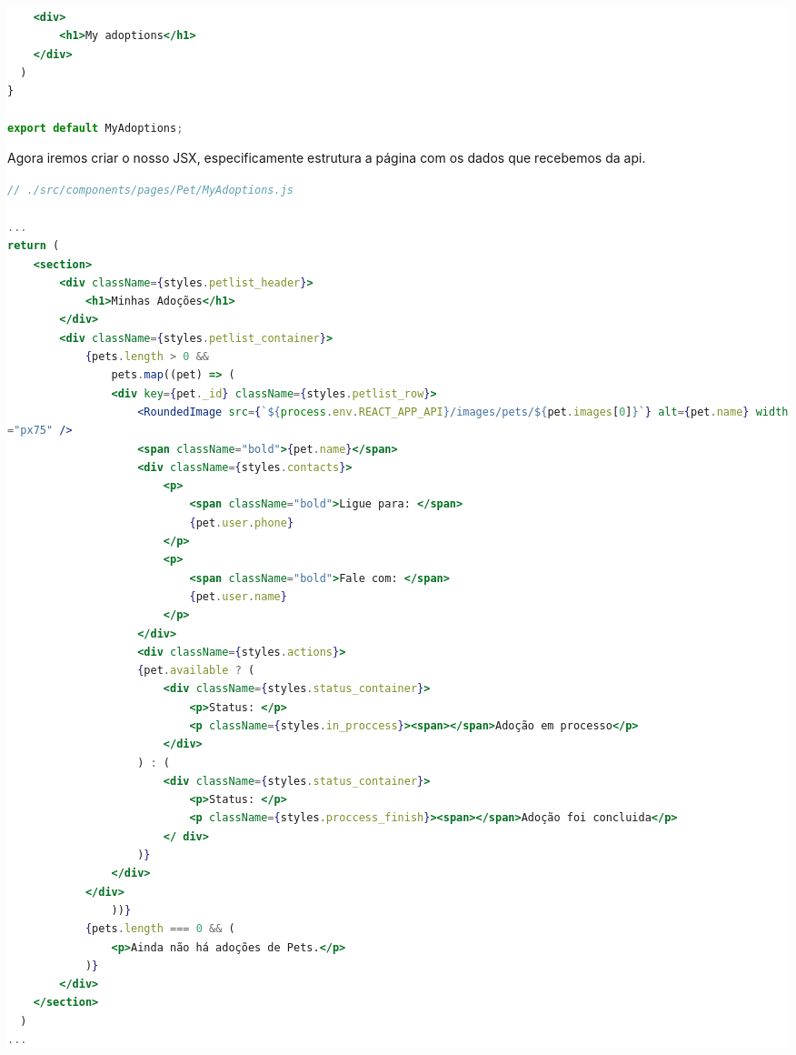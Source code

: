 ```jsx
    <div>
        <h1>My adoptions</h1>
    </div>
  )
}

export default MyAdoptions;
```

Agora iremos criar o nosso JSX, especificamente estrutura a página com os dados que recebemos da api.

```jsx
// ./src/components/pages/Pet/MyAdoptions.js

...
return (
    <section>
        <div className={styles.petlist_header}>
            <h1>Minhas Adoções</h1>
        </div>
        <div className={styles.petlist_container}>
            {pets.length > 0 &&
                pets.map((pet) => (
                <div key={pet._id} className={styles.petlist_row}>
                    <RoundedImage src={`${process.env.REACT_APP_API}/images/pets/${pet.images[0]}`} alt={pet.name} width="px75" />
                    <span className="bold">{pet.name}</span>
                    <div className={styles.contacts}>
                        <p>
                            <span className="bold">Ligue para: </span>
                            {pet.user.phone}
                        </p>
                        <p>
                            <span className="bold">Fale com: </span>
                            {pet.user.name}
                        </p>
                    </div>
                    <div className={styles.actions}>
                    {pet.available ? (
                        <div className={styles.status_container}>
                            <p>Status: </p>
                            <p className={styles.in_proccess}><span></span>Adoção em processo</p>
                        </div>
                    ) : (
                        <div className={styles.status_container}>
                            <p>Status: </p>
                            <p className={styles.proccess_finish}><span></span>Adoção foi concluida</p>
                        </ div>
                    )}
                </div>
            </div>
                ))}
            {pets.length === 0 && (
                <p>Ainda não há adoções de Pets.</p>
            )}
        </div>
    </section>
  )
...
```
